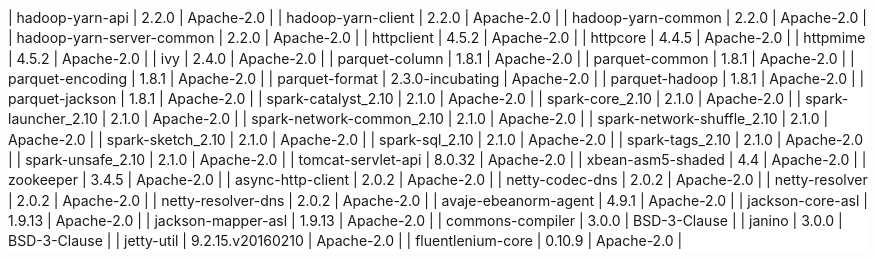 |  hadoop-yarn-api | 2.2.0 | Apache-2.0 |
|  hadoop-yarn-client | 2.2.0 | Apache-2.0 |
|  hadoop-yarn-common | 2.2.0 | Apache-2.0 |
|  hadoop-yarn-server-common | 2.2.0 | Apache-2.0 |
|  httpclient | 4.5.2 | Apache-2.0 |
|  httpcore | 4.4.5 | Apache-2.0 |
|  httpmime | 4.5.2 | Apache-2.0 |
|  ivy | 2.4.0 | Apache-2.0 |
|  parquet-column | 1.8.1 | Apache-2.0 |
|  parquet-common | 1.8.1 | Apache-2.0 |
|  parquet-encoding | 1.8.1 | Apache-2.0 |
|  parquet-format | 2.3.0-incubating | Apache-2.0 |
|  parquet-hadoop | 1.8.1 | Apache-2.0 |
|  parquet-jackson | 1.8.1 | Apache-2.0 |
|  spark-catalyst_2.10 | 2.1.0 | Apache-2.0 |
|  spark-core_2.10 | 2.1.0 | Apache-2.0 |
|  spark-launcher_2.10 | 2.1.0 | Apache-2.0 |
|  spark-network-common_2.10 | 2.1.0 | Apache-2.0 |
|  spark-network-shuffle_2.10 | 2.1.0 | Apache-2.0 |
|  spark-sketch_2.10 | 2.1.0 | Apache-2.0 |
|  spark-sql_2.10 | 2.1.0 | Apache-2.0 |
|  spark-tags_2.10 | 2.1.0 | Apache-2.0 |
|  spark-unsafe_2.10 | 2.1.0 | Apache-2.0 |
|  tomcat-servlet-api | 8.0.32 | Apache-2.0 |
|  xbean-asm5-shaded | 4.4 | Apache-2.0 |
|  zookeeper | 3.4.5 | Apache-2.0 |
|  async-http-client | 2.0.2 | Apache-2.0 |
|  netty-codec-dns | 2.0.2 | Apache-2.0 |
|  netty-resolver | 2.0.2 | Apache-2.0 |
|  netty-resolver-dns | 2.0.2 | Apache-2.0 |
|  avaje-ebeanorm-agent | 4.9.1 | Apache-2.0 |
|  jackson-core-asl | 1.9.13 | Apache-2.0 |
|  jackson-mapper-asl | 1.9.13 | Apache-2.0 |
|  commons-compiler | 3.0.0 | BSD-3-Clause |
|  janino | 3.0.0 | BSD-3-Clause |
|  jetty-util | 9.2.15.v20160210 | Apache-2.0 |
|  fluentlenium-core | 0.10.9 | Apache-2.0 |